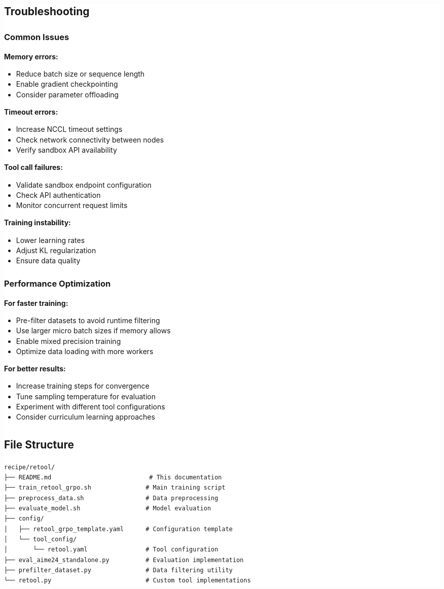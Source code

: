 ## Troubleshooting

### Common Issues

**Memory errors:**
- Reduce batch size or sequence length
- Enable gradient checkpointing
- Consider parameter offloading

**Timeout errors:**
- Increase NCCL timeout settings
- Check network connectivity between nodes
- Verify sandbox API availability

**Tool call failures:**
- Validate sandbox endpoint configuration
- Check API authentication
- Monitor concurrent request limits

**Training instability:**
- Lower learning rates
- Adjust KL regularization
- Ensure data quality

### Performance Optimization

**For faster training:**
- Pre-filter datasets to avoid runtime filtering
- Use larger micro batch sizes if memory allows
- Enable mixed precision training
- Optimize data loading with more workers

**For better results:**
- Increase training steps for convergence
- Tune sampling temperature for evaluation
- Experiment with different tool configurations
- Consider curriculum learning approaches

## File Structure

```
recipe/retool/
├── README.md                           # This documentation
├── train_retool_grpo.sh               # Main training script
├── preprocess_data.sh                 # Data preprocessing
├── evaluate_model.sh                  # Model evaluation
├── config/
│   ├── retool_grpo_template.yaml      # Configuration template
│   └── tool_config/
│       └── retool.yaml                # Tool configuration
├── eval_aime24_standalone.py          # Evaluation implementation
├── prefilter_dataset.py               # Data filtering utility
└── retool.py                          # Custom tool implementations
```

